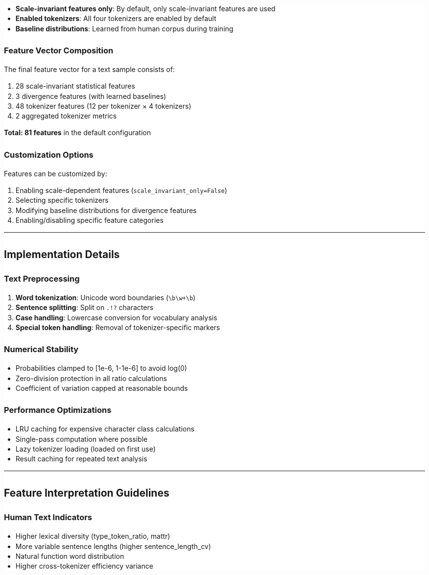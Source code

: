 - **Scale-invariant features only**: By default, only scale-invariant features are used
- **Enabled tokenizers**: All four tokenizers are enabled by default
- **Baseline distributions**: Learned from human corpus during training

### Feature Vector Composition

The final feature vector for a text sample consists of:
1. 28 scale-invariant statistical features
2. 3 divergence features (with learned baselines)
3. 48 tokenizer features (12 per tokenizer × 4 tokenizers)
4. 2 aggregated tokenizer metrics

**Total: 81 features** in the default configuration

### Customization Options

Features can be customized by:
1. Enabling scale-dependent features (`scale_invariant_only=False`)
2. Selecting specific tokenizers
3. Modifying baseline distributions for divergence features
4. Enabling/disabling specific feature categories

---

## Implementation Details

### Text Preprocessing

1. **Word tokenization**: Unicode word boundaries (`\b\w+\b`)
2. **Sentence splitting**: Split on `.!?` characters
3. **Case handling**: Lowercase conversion for vocabulary analysis
4. **Special token handling**: Removal of tokenizer-specific markers

### Numerical Stability

- Probabilities clamped to [1e-6, 1-1e-6] to avoid log(0)
- Zero-division protection in all ratio calculations
- Coefficient of variation capped at reasonable bounds

### Performance Optimizations

- LRU caching for expensive character class calculations
- Single-pass computation where possible
- Lazy tokenizer loading (loaded on first use)
- Result caching for repeated text analysis

---

## Feature Interpretation Guidelines

### Human Text Indicators
- Higher lexical diversity (type_token_ratio, mattr)
- More variable sentence lengths (higher sentence_length_cv)
- Natural function word distribution
- Higher cross-tokenizer efficiency variance
